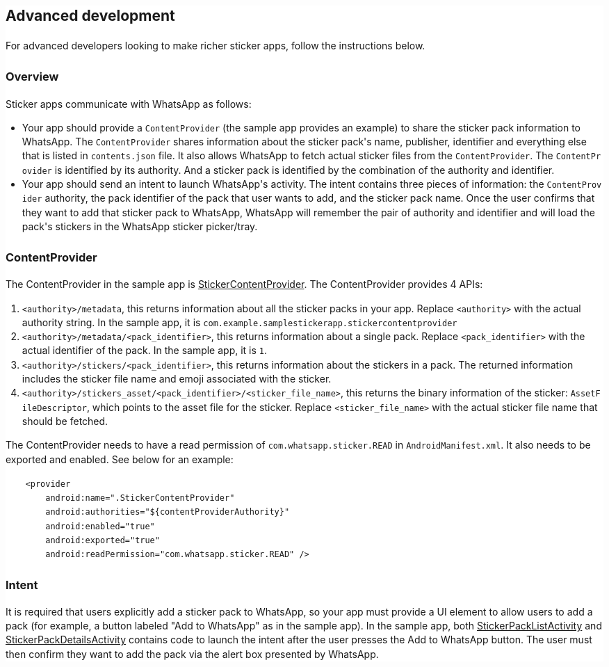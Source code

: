 ## Advanced development
For advanced developers looking to make richer sticker apps, follow the instructions below.

### Overview

Sticker apps communicate with WhatsApp as follows:
    
* Your app should provide a `ContentProvider` (the sample app provides an example) to share the sticker pack information to WhatsApp. The `ContentProvider` shares information about the sticker pack's name, publisher, identifier and everything else that is listed in `contents.json` file. It also allows WhatsApp to fetch actual sticker files from the `ContentProvider`. The `ContentProvider` is identified by its authority. And a sticker pack is identified by the combination of the authority and identifier.
* Your app should send an intent to launch WhatsApp's activity. The intent contains three pieces of information: the `ContentProvider` authority, the pack identifier of the pack that user wants to add, and the sticker pack name. Once the user confirms that they want to add that sticker pack to WhatsApp, WhatsApp will remember the pair of authority and identifier and will load the pack's stickers in the WhatsApp sticker picker/tray.

### ContentProvider
The ContentProvider in the sample app is [StickerContentProvider](app/src/main/java/com/example/samplestickerapp/StickerContentProvider.java). The ContentProvider provides 4 APIs:

1. `<authority>/metadata`, this returns information about all the sticker packs in your app. Replace `<authority>` with the actual authority string. In the sample app, it is `com.example.samplestickerapp.stickercontentprovider`
2. `<authority>/metadata/<pack_identifier>`, this returns information about a single pack. Replace `<pack_identifier>` with the actual identifier of the pack. In the sample app, it is `1`.
3. `<authority>/stickers/<pack_identifier>`, this returns information about the  stickers in a pack. The returned information includes the sticker file name and emoji associated with the sticker.
4. `<authority>/stickers_asset/<pack_identifier>/<sticker_file_name>`, this returns the binary information of the sticker: `AssetFileDescriptor`, which points to the asset file for the sticker. Replace `<sticker_file_name>` with the actual sticker file name that should be fetched.

The ContentProvider needs to have a read permission of `com.whatsapp.sticker.READ` in `AndroidManifest.xml`. It also needs to be exported and enabled. See below for an example:

        <provider
            android:name=".StickerContentProvider"
            android:authorities="${contentProviderAuthority}"
            android:enabled="true"
            android:exported="true"
            android:readPermission="com.whatsapp.sticker.READ" />
### Intent
It is required that users explicitly add a sticker pack to WhatsApp, so your app must provide a UI element to allow users to add a pack (for example, a button labeled "Add to WhatsApp" as in the sample app). 
In the sample app, both [StickerPackListActivity](app/src/main/java/com/example/samplestickerapp/StickerPackListActivity.java) and [StickerPackDetailsActivity](app/src/main/java/com/example/samplestickerapp/StickerPackDetailsActivity.java) contains code to launch the intent after the user presses the Add to WhatsApp button. The user must then confirm they want to add the pack via the alert box presented by WhatsApp.
